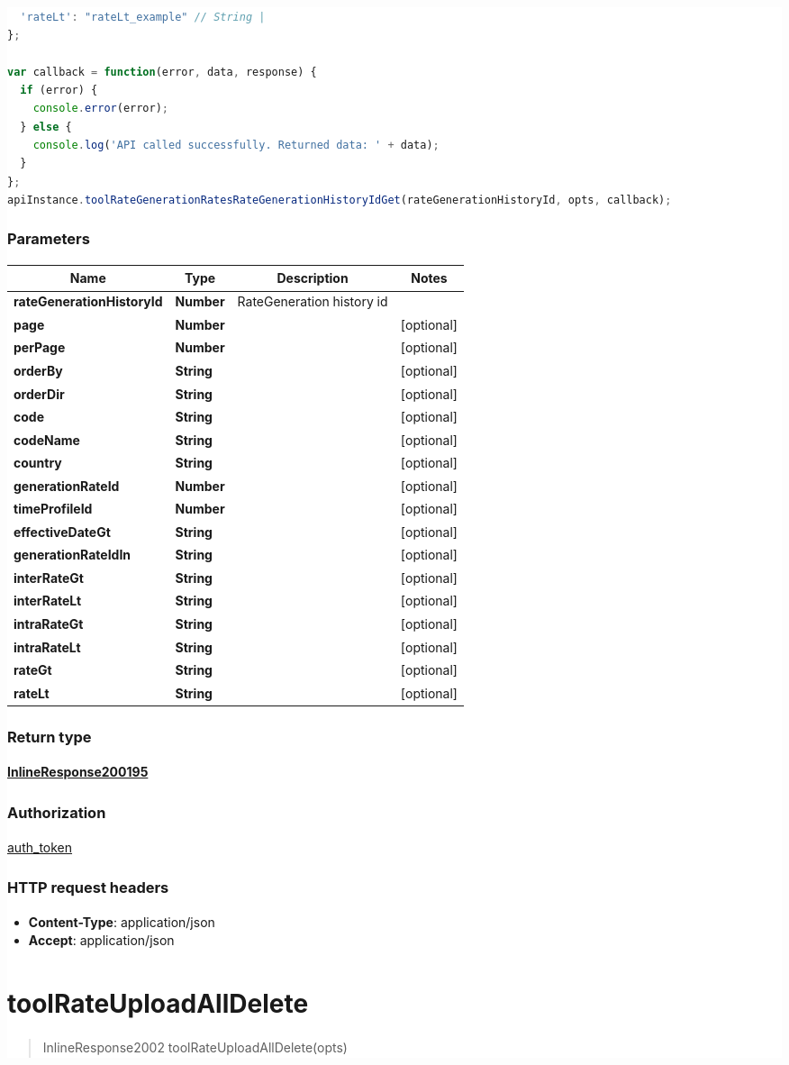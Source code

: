 ```javascript
  'rateLt': "rateLt_example" // String | 
};

var callback = function(error, data, response) {
  if (error) {
    console.error(error);
  } else {
    console.log('API called successfully. Returned data: ' + data);
  }
};
apiInstance.toolRateGenerationRatesRateGenerationHistoryIdGet(rateGenerationHistoryId, opts, callback);
```

### Parameters

Name | Type | Description  | Notes
------------- | ------------- | ------------- | -------------
 **rateGenerationHistoryId** | **Number**| RateGeneration history id  | 
 **page** | **Number**|  | [optional] 
 **perPage** | **Number**|  | [optional] 
 **orderBy** | **String**|  | [optional] 
 **orderDir** | **String**|  | [optional] 
 **code** | **String**|  | [optional] 
 **codeName** | **String**|  | [optional] 
 **country** | **String**|  | [optional] 
 **generationRateId** | **Number**|  | [optional] 
 **timeProfileId** | **Number**|  | [optional] 
 **effectiveDateGt** | **String**|  | [optional] 
 **generationRateIdIn** | **String**|  | [optional] 
 **interRateGt** | **String**|  | [optional] 
 **interRateLt** | **String**|  | [optional] 
 **intraRateGt** | **String**|  | [optional] 
 **intraRateLt** | **String**|  | [optional] 
 **rateGt** | **String**|  | [optional] 
 **rateLt** | **String**|  | [optional] 

### Return type

[**InlineResponse200195**](InlineResponse200195.md)

### Authorization

[auth_token](../README.md#auth_token)

### HTTP request headers

 - **Content-Type**: application/json
 - **Accept**: application/json

<a name="toolRateUploadAllDelete"></a>
# **toolRateUploadAllDelete**
> InlineResponse2002 toolRateUploadAllDelete(opts)
